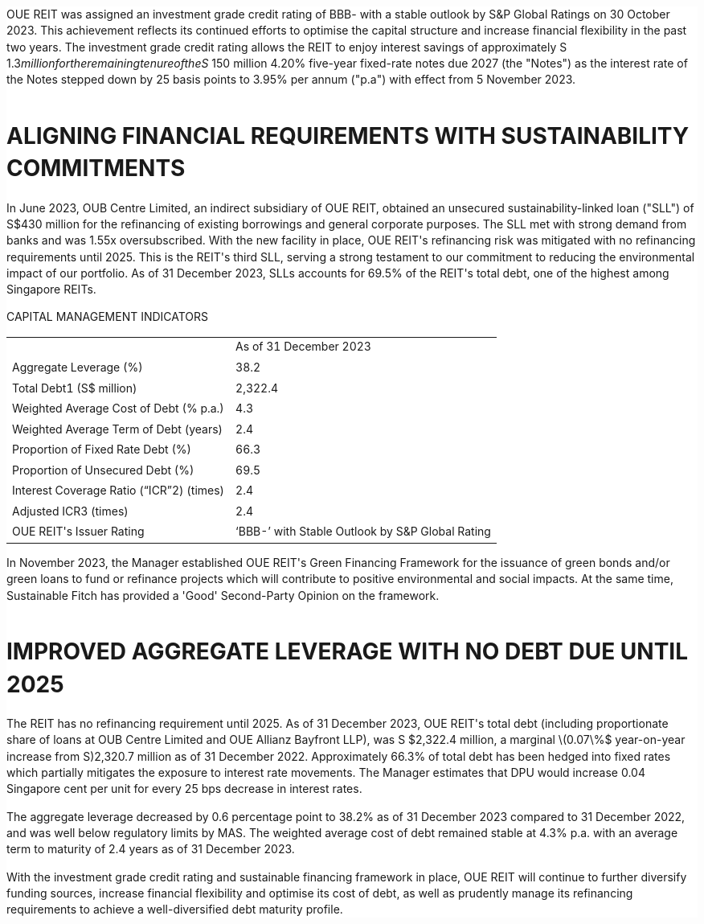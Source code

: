 OUE REIT was assigned an investment grade credit rating of BBB- with a stable outlook by S&P Global Ratings on 30 October 2023. This achievement reflects its continued efforts to optimise the capital structure and increase financial flexibility in the past two years. The investment grade credit rating allows the REIT to enjoy interest savings of approximately S $1.3 million for the remaining tenure of the S$ 150 million  $4.20\%$  five-year fixed-rate notes due 2027 (the "Notes") as the interest rate of the Notes stepped down by 25 basis points to  $3.95\%$  per annum ("p.a") with effect from 5 November 2023.

# ALIGNING FINANCIAL REQUIREMENTS WITH SUSTAINABILITY COMMITMENTS

In June 2023, OUB Centre Limited, an indirect subsidiary of OUE REIT, obtained an unsecured sustainability-linked loan ("SLL") of S$430 million for the refinancing of existing borrowings and general corporate purposes. The SLL met with strong demand from banks and was 1.55x oversubscribed. With the new facility in place, OUE REIT's refinancing risk was mitigated with no refinancing requirements until 2025. This is the REIT's third SLL, serving a strong testament to our commitment to reducing the environmental impact of our portfolio. As of 31 December 2023, SLLs accounts for 69.5% of the REIT's total debt, one of the highest among Singapore REITs.

CAPITAL MANAGEMENT INDICATORS  

<table><tr><td></td><td>As of 31 December 2023</td></tr><tr><td>Aggregate Leverage (%)</td><td>38.2</td></tr><tr><td>Total Debt1 (S$ million)</td><td>2,322.4</td></tr><tr><td>Weighted Average Cost of Debt (% p.a.)</td><td>4.3</td></tr><tr><td>Weighted Average Term of Debt (years)</td><td>2.4</td></tr><tr><td>Proportion of Fixed Rate Debt (%)</td><td>66.3</td></tr><tr><td>Proportion of Unsecured Debt (%)</td><td>69.5</td></tr><tr><td>Interest Coverage Ratio (“ICR”2) (times)</td><td>2.4</td></tr><tr><td>Adjusted ICR3 (times)</td><td>2.4</td></tr><tr><td>OUE REIT&#x27;s Issuer Rating</td><td>‘BBB-’ with Stable Outlook by S&amp;P Global Rating</td></tr></table>

In November 2023, the Manager established OUE REIT's Green Financing Framework for the issuance of green bonds and/or green loans to fund or refinance projects which will contribute to positive environmental and social impacts. At the same time, Sustainable Fitch has provided a 'Good' Second-Party Opinion on the framework.

# IMPROVED AGGREGATE LEVERAGE WITH NO DEBT DUE UNTIL 2025

The REIT has no refinancing requirement until 2025. As of 31 December 2023, OUE REIT's total debt (including proportionate share of loans at OUB Centre Limited and OUE Allianz Bayfront LLP), was S $2,322.4 million, a marginal \(0.07\%$  year-on-year increase from S\)2,320.7 million as of 31 December 2022. Approximately  $66.3\%$  of total debt has been hedged into fixed rates which partially mitigates the exposure to interest rate movements. The Manager estimates that DPU would increase 0.04 Singapore cent per unit for every 25 bps decrease in interest rates.

The aggregate leverage decreased by 0.6 percentage point to  $38.2\%$  as of 31 December 2023 compared to 31 December 2022, and was well below regulatory limits by MAS. The weighted average cost of debt remained stable at  $4.3\%$  p.a. with an average term to maturity of 2.4 years as of 31 December 2023.

With the investment grade credit rating and sustainable financing framework in place, OUE REIT will continue to further diversify funding sources, increase financial flexibility and optimise its cost of debt, as well as prudently manage its refinancing requirements to achieve a well-diversified debt maturity profile.
